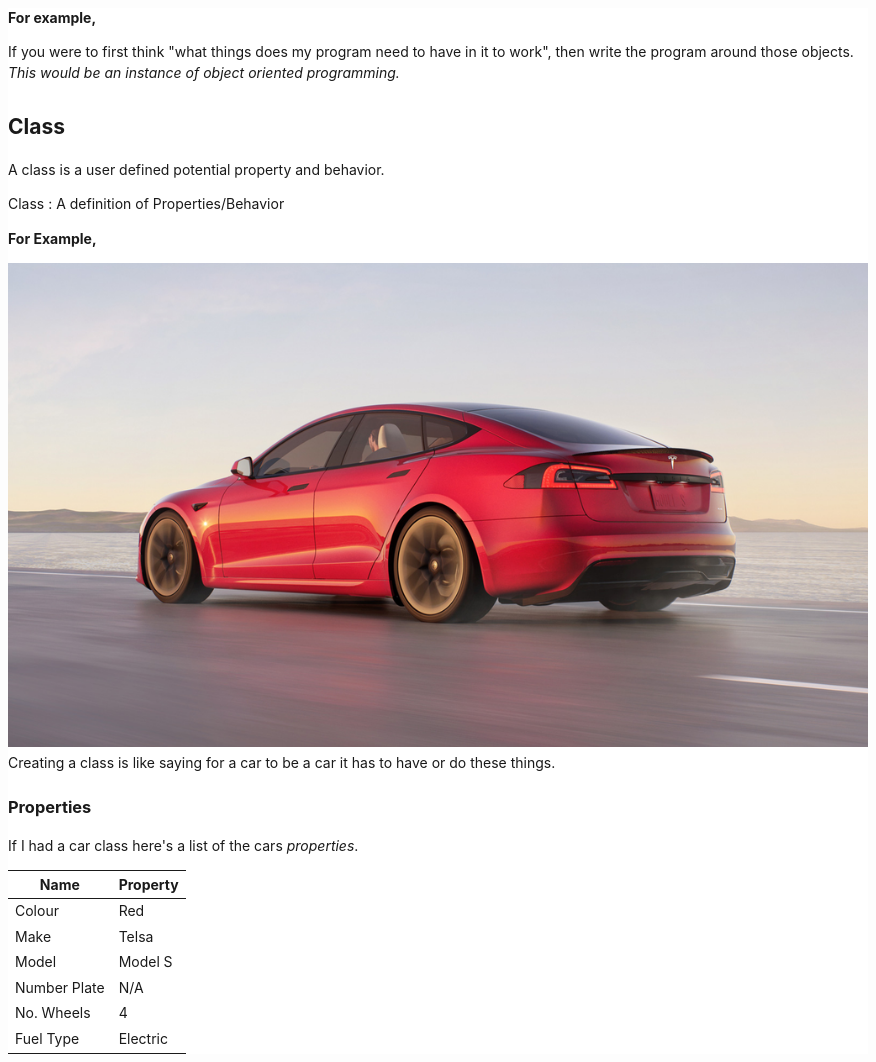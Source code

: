 **For example,**

If you were to first think "what things does my program need to have in it to work", then write the program around those objects. *This would be an instance of object oriented programming.*

## Class 
A class is a user defined potential property and behavior.

Class
: A definition of Properties/Behavior

**For Example,**

![Red Tesla](./images/tesla-red.jpeg)
Creating a class is like saying for a car to be a car it has to have or do these things.

### Properties

If I had a car class here's a list of the cars *properties*.

| Name | Property |
| ---- | ------- |
| Colour | Red |
| Make | Telsa | 
| Model | Model S |
| Number Plate | N/A |
| No. Wheels | 4 |
| Fuel Type | Electric |
